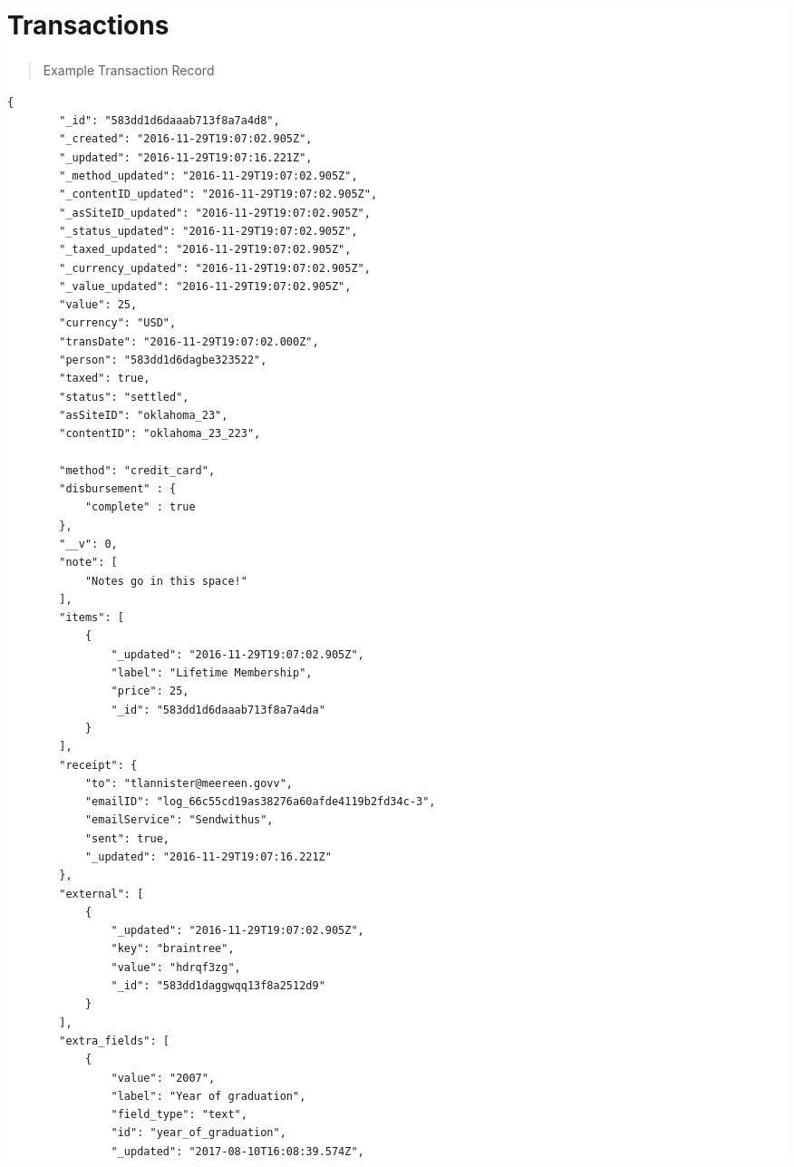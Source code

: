 # Transactions

> Example Transaction Record

```
{
        "_id": "583dd1d6daaab713f8a7a4d8",
        "_created": "2016-11-29T19:07:02.905Z",
        "_updated": "2016-11-29T19:07:16.221Z",
        "_method_updated": "2016-11-29T19:07:02.905Z",
        "_contentID_updated": "2016-11-29T19:07:02.905Z",
        "_asSiteID_updated": "2016-11-29T19:07:02.905Z",
        "_status_updated": "2016-11-29T19:07:02.905Z",
        "_taxed_updated": "2016-11-29T19:07:02.905Z",
        "_currency_updated": "2016-11-29T19:07:02.905Z",
        "_value_updated": "2016-11-29T19:07:02.905Z",
        "value": 25,
        "currency": "USD",
        "transDate": "2016-11-29T19:07:02.000Z",
        "person": "583dd1d6dagbe323522",
        "taxed": true,
        "status": "settled",
        "asSiteID": "oklahoma_23",
        "contentID": "oklahoma_23_223",
        
        "method": "credit_card",
        "disbursement" : {
            "complete" : true
        },
        "__v": 0,
        "note": [
            "Notes go in this space!"
        ],
        "items": [
            {
                "_updated": "2016-11-29T19:07:02.905Z",
                "label": "Lifetime Membership",
                "price": 25,
                "_id": "583dd1d6daaab713f8a7a4da"
            }
        ],
        "receipt": {
            "to": "tlannister@meereen.govv",
            "emailID": "log_66c55cd19as38276a60afde4119b2fd34c-3",
            "emailService": "Sendwithus",
            "sent": true,
            "_updated": "2016-11-29T19:07:16.221Z"
        },
        "external": [
            {
                "_updated": "2016-11-29T19:07:02.905Z",
                "key": "braintree",
                "value": "hdrqf3zg",
                "_id": "583dd1daggwqq13f8a2512d9"
            }
        ],
        "extra_fields": [
            {
                "value": "2007",
                "label": "Year of graduation",
                "field_type": "text",
                "id": "year_of_graduation",
                "_updated": "2017-08-10T16:08:39.574Z",
```